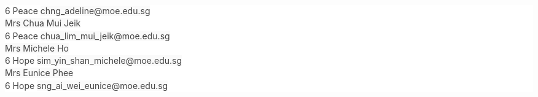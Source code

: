 </td>
<td style="background-color:#FAFAFA;border-color:black;border-style:solid;border-width:1px;color:#454545;font-family:Arial, sans-serif;font-size:14px;overflow:hidden;padding:10px 5px;text-align:center;vertical-align:top;word-break:normal">
<span style="color:#454545">6 Peace</span>
</td>
<td style="background-color:#FAFAFA;border-color:black;border-style:solid;border-width:1px;color:#454545;font-family:Arial, sans-serif;font-size:14px;overflow:hidden;padding:10px 5px;text-align:left;vertical-align:top;word-break:normal">
<span style="color:#454545;background-color:#FAFAFA">chng_adeline@moe.edu.sg</span>
<br>
</td>
</tr>
<tr>
<td style="background-color:#FAFAFA;border-color:black;border-style:solid;border-width:1px;color:#454545;font-family:Arial, sans-serif;font-size:14px;overflow:hidden;padding:10px 5px;text-align:left;vertical-align:top;word-break:normal">
<span style="color:#454545;background-color:#FAFAFA">Mrs Chua Mui Jeik</span>
<br>
</td>
<td style="background-color:#FAFAFA;border-color:black;border-style:solid;border-width:1px;color:#454545;font-family:Arial, sans-serif;font-size:14px;overflow:hidden;padding:10px 5px;text-align:center;vertical-align:top;word-break:normal">
<span style="color:#454545">6 Peace</span>
</td>
<td style="background-color:#FAFAFA;border-color:black;border-style:solid;border-width:1px;color:#454545;font-family:Arial, sans-serif;font-size:14px;overflow:hidden;padding:10px 5px;text-align:left;vertical-align:top;word-break:normal">
<span style="color:#454545;background-color:#FAFAFA">chua_lim_mui_jeik@moe.edu.sg</span>
<br>
</td>
</tr>
<tr>
<td style="background-color:#FAFAFA;border-color:black;border-style:solid;border-width:1px;color:#454545;font-family:Arial, sans-serif;font-size:14px;overflow:hidden;padding:10px 5px;text-align:left;vertical-align:top;word-break:normal">
<span style="color:#454545;background-color:#FAFAFA">Mrs Michele Ho</span>
<br>
</td>
<td style="background-color:#FAFAFA;border-color:black;border-style:solid;border-width:1px;color:#454545;font-family:Arial, sans-serif;font-size:14px;overflow:hidden;padding:10px 5px;text-align:center;vertical-align:top;word-break:normal">
<span style="color:#454545">6 Hope</span>
</td>
<td style="background-color:#FAFAFA;border-color:black;border-style:solid;border-width:1px;color:#454545;font-family:Arial, sans-serif;font-size:14px;overflow:hidden;padding:10px 5px;text-align:left;vertical-align:top;word-break:normal">
<span style="color:#454545;background-color:#FAFAFA">sim_yin_shan_michele@moe.edu.sg</span>
<br>
</td>
</tr>
<tr>
<td style="background-color:#FAFAFA;border-color:black;border-style:solid;border-width:1px;color:#454545;font-family:Arial, sans-serif;font-size:14px;overflow:hidden;padding:10px 5px;text-align:left;vertical-align:top;word-break:normal">
<span style="color:#454545;background-color:#FAFAFA">Mrs Eunice Phee</span>
<br></td><td style="background-color:#FAFAFA;border-color:black;border-style:solid;border-width:1px;color:#454545;font-family:Arial, sans-serif;font-size:14px;overflow:hidden;padding:10px 5px;text-align:center;vertical-align:top;word-break:normal"><span style="color:#454545">6 Hope</span></td>
<td style="background-color:#FAFAFA;border-color:black;border-style:solid;border-width:1px;color:#454545;font-family:Arial, sans-serif;font-size:14px;overflow:hidden;padding:10px 5px;text-align:left;vertical-align:top;word-break:normal">
<span style="color:#454545;background-color:#FAFAFA">sng_ai_wei_eunice@moe.edu.sg</span>
<br>